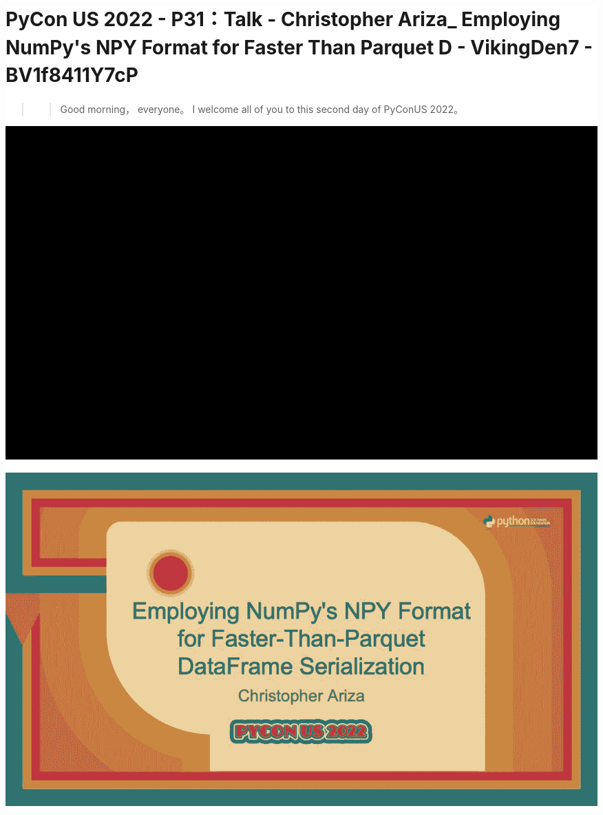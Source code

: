 # PyCon US 2022 - P31：Talk - Christopher Ariza_ Employing NumPy's NPY Format for Faster Than Parquet D - VikingDen7 - BV1f8411Y7cP

 >> Good morning， everyone。 I welcome all of you to this second day of PyConUS 2022。



![](img/f61fb68ed6758a61de881dd3a65d7322_1.png)

![](img/f61fb68ed6758a61de881dd3a65d7322_2.png)
